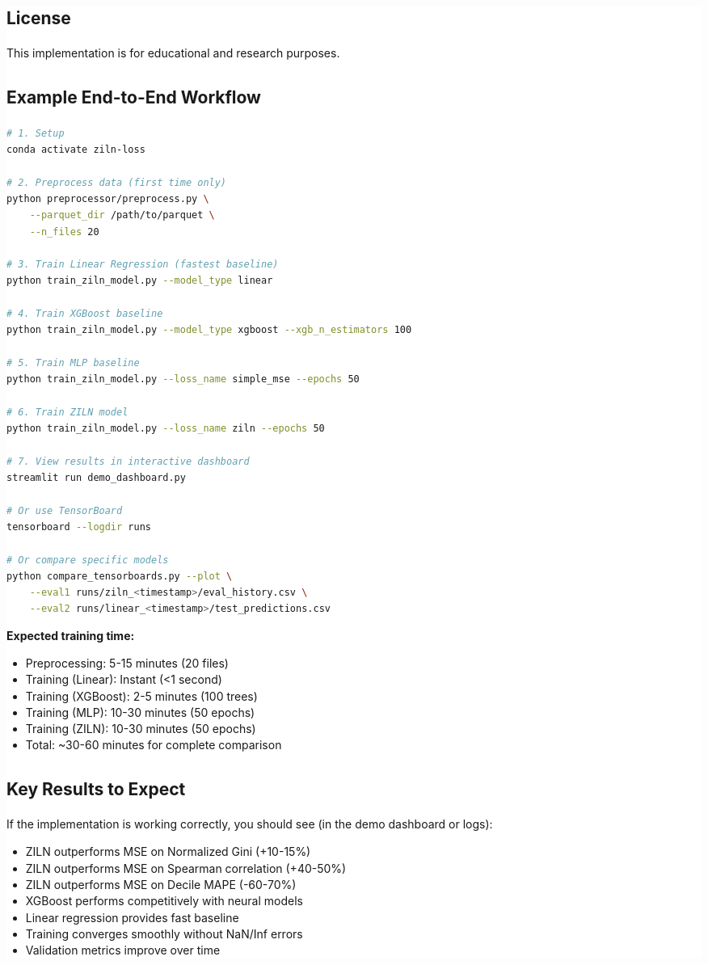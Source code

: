 ## License

This implementation is for educational and research purposes.

## Example End-to-End Workflow

```bash
# 1. Setup
conda activate ziln-loss

# 2. Preprocess data (first time only)
python preprocessor/preprocess.py \
    --parquet_dir /path/to/parquet \
    --n_files 20

# 3. Train Linear Regression (fastest baseline)
python train_ziln_model.py --model_type linear

# 4. Train XGBoost baseline
python train_ziln_model.py --model_type xgboost --xgb_n_estimators 100

# 5. Train MLP baseline
python train_ziln_model.py --loss_name simple_mse --epochs 50

# 6. Train ZILN model
python train_ziln_model.py --loss_name ziln --epochs 50

# 7. View results in interactive dashboard
streamlit run demo_dashboard.py

# Or use TensorBoard
tensorboard --logdir runs

# Or compare specific models
python compare_tensorboards.py --plot \
    --eval1 runs/ziln_<timestamp>/eval_history.csv \
    --eval2 runs/linear_<timestamp>/test_predictions.csv
```

**Expected training time:**
- Preprocessing: 5-15 minutes (20 files)
- Training (Linear): Instant (<1 second)
- Training (XGBoost): 2-5 minutes (100 trees)
- Training (MLP): 10-30 minutes (50 epochs)
- Training (ZILN): 10-30 minutes (50 epochs)
- Total: ~30-60 minutes for complete comparison

## Key Results to Expect

If the implementation is working correctly, you should see (in the demo dashboard or logs):
- ZILN outperforms MSE on Normalized Gini (+10-15%)
- ZILN outperforms MSE on Spearman correlation (+40-50%)
- ZILN outperforms MSE on Decile MAPE (-60-70%)
- XGBoost performs competitively with neural models
- Linear regression provides fast baseline
- Training converges smoothly without NaN/Inf errors
- Validation metrics improve over time
